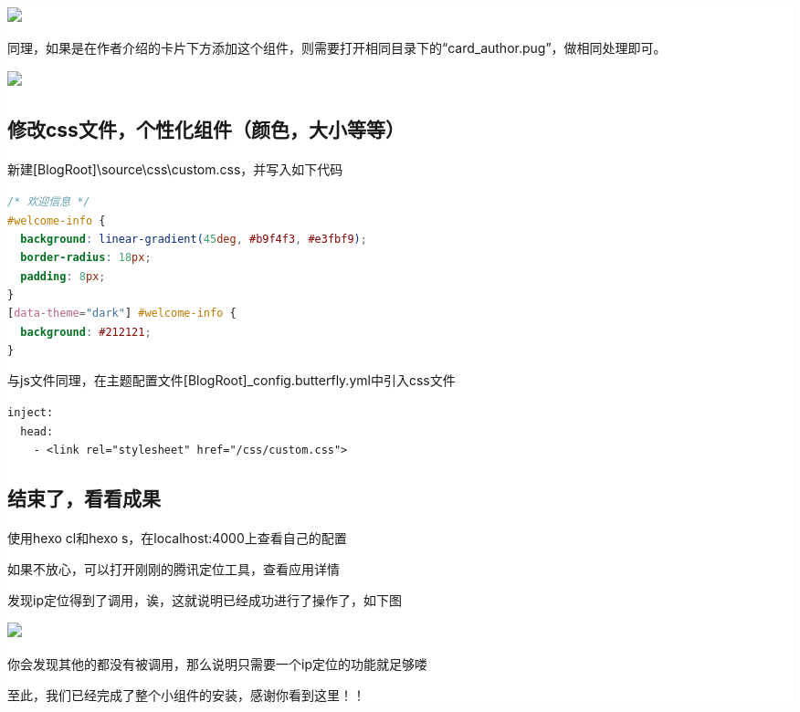 ![](/img/location/location4.png)

同理，如果是在作者介绍的卡片下方添加这个组件，则需要打开相同目录下的“card_author.pug”，做相同处理即可。

![](/img/location/location5.png)

## 修改css文件，个性化组件（颜色，大小等等）

新建[BlogRoot]\source\css\custom.css，并写入如下代码

```CSS
/* 欢迎信息 */
#welcome-info {
  background: linear-gradient(45deg, #b9f4f3, #e3fbf9);
  border-radius: 18px;
  padding: 8px;
}
[data-theme="dark"] #welcome-info {
  background: #212121;
}
```
与js文件同理，在主题配置文件[BlogRoot]\_config.butterfly.yml中引入css文件

```DIFF
inject: 
  head: 
    - <link rel="stylesheet" href="/css/custom.css">
```
## 结束了，看看成果

使用hexo cl和hexo s，在localhost:4000上查看自己的配置

如果不放心，可以打开刚刚的腾讯定位工具，查看应用详情

发现ip定位得到了调用，诶，这就说明已经成功进行了操作了，如下图

![](/img/location/location6.png)

你会发现其他的都没有被调用，那么说明只需要一个ip定位的功能就足够喽

至此，我们已经完成了整个小组件的安装，感谢你看到这里！！



